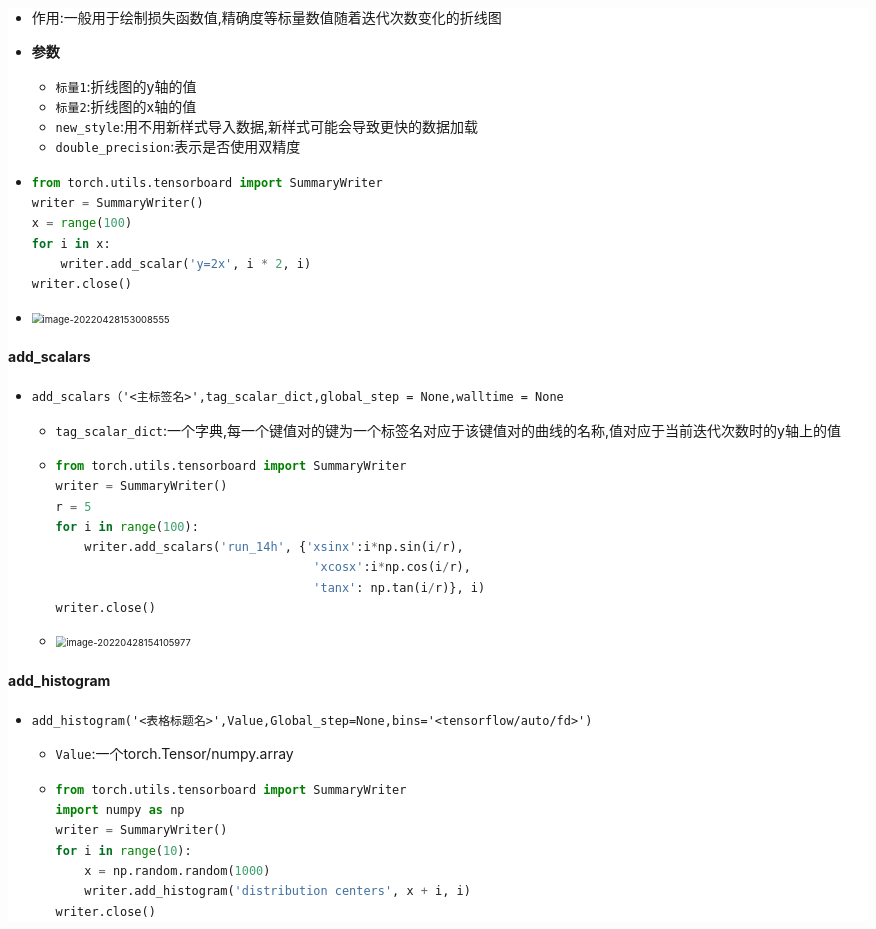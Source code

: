   - 作用:一般用于绘制损失函数值,精确度等标量数值随着迭代次数变化的折线图

  - **参数**

    - `标量1`:折线图的y轴的值
    - `标量2`:折线图的x轴的值
    - `new_style`:用不用新样式导入数据,新样式可能会导致更快的数据加载
    - `double_precision`:表示是否使用双精度

  - ```python
    from torch.utils.tensorboard import SummaryWriter
    writer = SummaryWriter()
    x = range(100)
    for i in x:
        writer.add_scalar('y=2x', i * 2, i)
    writer.close()
    ```

  - <img src="C:\Users\Administrator\Desktop\Typora文档\深度学习\深度学习.assets\image-20220428153008555.png" alt="image-20220428153008555" style="zoom: 67%;" />

#### add_scalars

- `add_scalars（'<主标签名>',tag_scalar_dict,global_step = None,walltime = None`

  - `tag_scalar_dict`:一个字典,每一个键值对的键为一个标签名对应于该键值对的曲线的名称,值对应于当前迭代次数时的y轴上的值

  - ```python
    from torch.utils.tensorboard import SummaryWriter
    writer = SummaryWriter()
    r = 5
    for i in range(100):
        writer.add_scalars('run_14h', {'xsinx':i*np.sin(i/r),
                                        'xcosx':i*np.cos(i/r),
                                        'tanx': np.tan(i/r)}, i)
    writer.close()
    ```

  - <img src="C:\Users\Administrator\Desktop\Typora文档\深度学习\深度学习.assets\image-20220428154105977.png" alt="image-20220428154105977" style="zoom:67%;" />

#### add_histogram

- `add_histogram('<表格标题名>',Value,Global_step=None,bins='<tensorflow/auto/fd>')`

  - `Value`:一个torch.Tensor/numpy.array

  - ```python
    from torch.utils.tensorboard import SummaryWriter
    import numpy as np
    writer = SummaryWriter()
    for i in range(10):
        x = np.random.random(1000)
        writer.add_histogram('distribution centers', x + i, i)
    writer.close()
    ```
